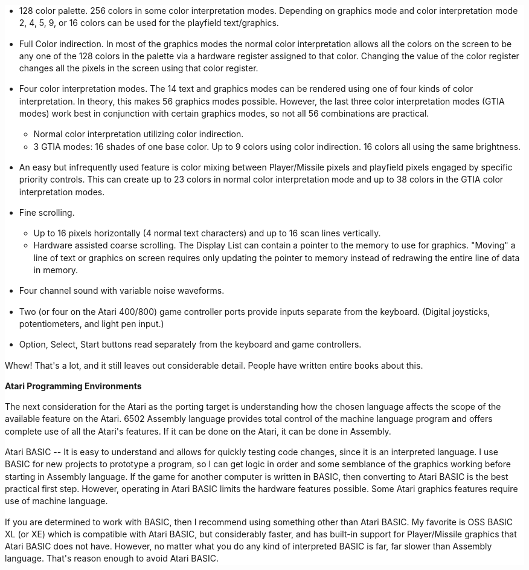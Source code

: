 - 128 color palette.  256 colors in some color interpretation modes.  Depending on graphics mode and color interpretation mode 2, 4, 5, 9, or 16 colors can be used for the playfield text/graphics.

- Full Color indirection.  In most of the graphics modes the normal color interpretation allows all the colors on the screen to be any one of the 128 colors in the palette via a hardware register assigned to that color.  Changing the value of the color register changes all the pixels in the screen using that color register.

- Four color interpretation modes. The 14 text and graphics modes can be rendered using one of four kinds of color interpretation.  In theory, this makes 56 graphics modes possible.  However, the last three color interpretation modes (GTIA modes) work best in conjunction with certain graphics modes, so not all 56 combinations are practical.
  - Normal color interpretation utilizing color indirection.
  - 3 GTIA modes: 16 shades of one base color.  Up to 9 colors using color indirection.  16 colors all using the same brightness.

-  An easy but infrequently used feature is color mixing between Player/Missile pixels and playfield pixels engaged by specific priority controls.  This can create up to 23 colors in normal color interpretation mode and up to 38 colors in the GTIA color interpretation modes.
  
- Fine scrolling.
  - Up to 16 pixels horizontally (4 normal text characters) and up to 16 scan lines vertically.
  - Hardware assisted coarse scrolling.  The Display List can contain a pointer to the memory to use for graphics.  "Moving" a line of text or graphics on screen requires only updating the pointer to memory instead of redrawing the entire line of data in memory. 

 - Four channel sound with variable noise waveforms.
 
 - Two (or four on the Atari 400/800) game controller ports provide inputs separate from the keyboard.  (Digital joysticks, potentiometers, and light pen input.)
 
 - Option, Select, Start buttons read separately from the keyboard and game controllers.

Whew!  That's a lot, and it still leaves out considerable detail.  People have written entire books about this.


**Atari Programming Environments**

The next consideration for the Atari as the porting target is understanding how the chosen language affects the scope of the available feature on the Atari.  6502 Assembly language provides total control of the machine language program and offers complete use of all the Atari's features.  If it can be done on the Atari, it can be done in Assembly.

Atari BASIC -- It is easy to understand and allows for quickly testing code changes, since it is an interpreted language.  I use BASIC for new projects to prototype a program, so I can get logic in order and some semblance of the graphics working before starting in Assembly language.  If the game for another computer is written in BASIC, then converting to Atari BASIC is the best practical first step.  However, operating in Atari BASIC limits the hardware features possible.  Some Atari graphics features require use of machine language.  

If you are determined to work with BASIC, then I recommend using something other than Atari BASIC.  My favorite is OSS BASIC XL (or XE) which is compatible with Atari BASIC, but considerably faster, and has built-in support for Player/Missile graphics that Atari BASIC does not have.  However, no matter what you do any kind of interpreted BASIC is far, far slower than Assembly language.  That's reason enough to avoid Atari BASIC.
